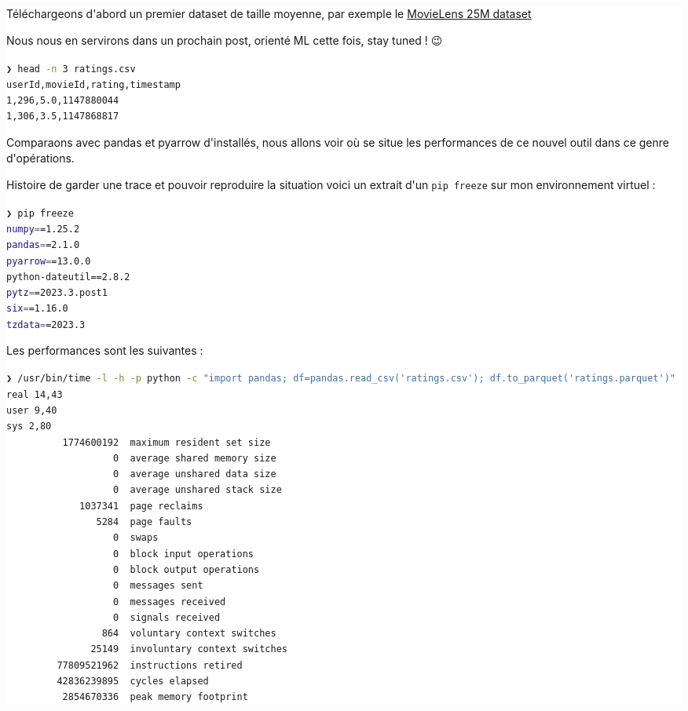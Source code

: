 Téléchargeons d'abord un premier dataset de taille moyenne, par exemple le [MovieLens 25M dataset](https://grouplens.org/datasets/movielens/)

Nous nous en servirons dans un prochain post, orienté ML cette fois, stay tuned ! 😉

```sh
❯ head -n 3 ratings.csv
userId,movieId,rating,timestamp
1,296,5.0,1147880044
1,306,3.5,1147868817
```

Comparaons avec pandas et pyarrow d'installés, nous allons voir où se situe les performances de ce nouvel outil
dans ce genre d'opérations.

Histoire de garder une trace et pouvoir reproduire la situation
voici un extrait d'un `pip freeze` sur mon environnement virtuel :

```sh
❯ pip freeze
numpy==1.25.2
pandas==2.1.0
pyarrow==13.0.0
python-dateutil==2.8.2
pytz==2023.3.post1
six==1.16.0
tzdata==2023.3
```

Les performances sont les suivantes :

```sh
❯ /usr/bin/time -l -h -p python -c "import pandas; df=pandas.read_csv('ratings.csv'); df.to_parquet('ratings.parquet')"
real 14,43
user 9,40
sys 2,80
          1774600192  maximum resident set size
                   0  average shared memory size
                   0  average unshared data size
                   0  average unshared stack size
             1037341  page reclaims
                5284  page faults
                   0  swaps
                   0  block input operations
                   0  block output operations
                   0  messages sent
                   0  messages received
                   0  signals received
                 864  voluntary context switches
               25149  involuntary context switches
         77809521962  instructions retired
         42836239895  cycles elapsed
          2854670336  peak memory footprint
```
